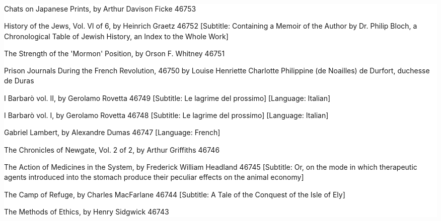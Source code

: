 Chats on Japanese Prints, by Arthur Davison Ficke                        46753

History of the Jews, Vol. VI of 6, by Heinrich Graetz                    46752
 [Subtitle: Containing a Memoir of the Author by
  Dr. Philip Bloch, a Chronological Table of
  Jewish History, an Index to the Whole Work]

The Strength of the 'Mormon' Position, by Orson F. Whitney               46751

Prison Journals During the French Revolution,                            46750
 by Louise Henriette Charlotte Philippine
 (de Noailles) de Durfort, duchesse de Duras

I Barbarò vol. II, by Gerolamo Rovetta                                   46749
 [Subtitle: Le lagrime del prossimo]
 [Language: Italian]

I Barbarò vol. I, by Gerolamo Rovetta                                    46748
 [Subtitle: Le lagrime del prossimo]
 [Language: Italian]

Gabriel Lambert, by Alexandre Dumas                                      46747
 [Language: French]

The Chronicles of Newgate, Vol. 2 of 2, by Arthur Griffiths              46746

The Action of Medicines in the System, by Frederick William Headland     46745
 [Subtitle: Or, on the mode in which therapeutic agents
  introduced into the stomach produce their peculiar
  effects on the animal economy]

The Camp of Refuge, by Charles MacFarlane                                46744
 [Subtitle: A Tale of the Conquest of the Isle of Ely]

The Methods of Ethics, by Henry Sidgwick                                 46743
</pre>
